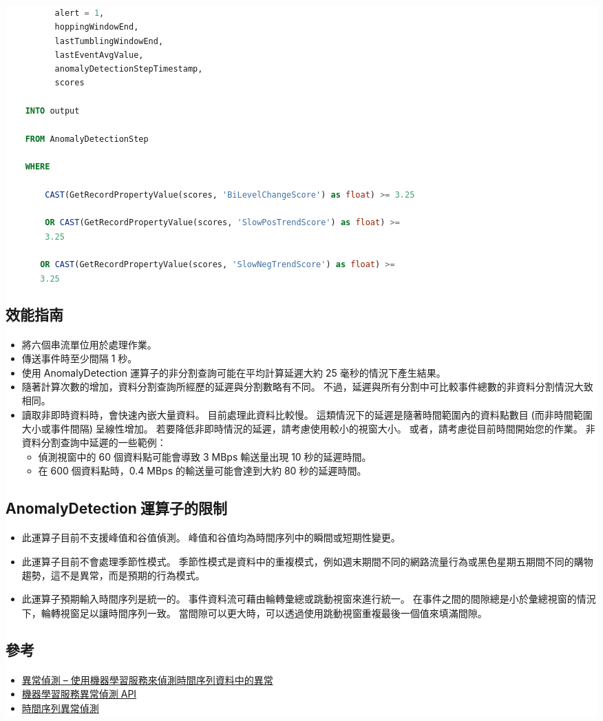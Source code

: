 ```sql
          alert = 1,
          hoppingWindowEnd,
          lastTumblingWindowEnd,
          lastEventAvgValue,
          anomalyDetectionStepTimestamp,
          scores

    INTO output

    FROM AnomalyDetectionStep

    WHERE

        CAST(GetRecordPropertyValue(scores, 'BiLevelChangeScore') as float) >= 3.25

        OR CAST(GetRecordPropertyValue(scores, 'SlowPosTrendScore') as float) >=
        3.25

       OR CAST(GetRecordPropertyValue(scores, 'SlowNegTrendScore') as float) >=
       3.25
```

## <a name="performance-guidance"></a>效能指南

* 將六個串流單位用於處理作業。 
* 傳送事件時至少間隔 1 秒。
* 使用 AnomalyDetection 運算子的非分割查詢可能在平均計算延遲大約 25 毫秒的情況下產生結果。
* 隨著計算次數的增加，資料分割查詢所經歷的延遲與分割數略有不同。 不過，延遲與所有分割中可比較事件總數的非資料分割情況大致相同。
* 讀取非即時資料時，會快速內嵌大量資料。 目前處理此資料比較慢。 這類情況下的延遲是隨著時間範圍內的資料點數目 (而非時間範圍大小或事件間隔) 呈線性增加。 若要降低非即時情況的延遲，請考慮使用較小的視窗大小。 或者，請考慮從目前時間開始您的作業。 非資料分割查詢中延遲的一些範例： 
    - 偵測視窗中的 60 個資料點可能會導致 3 MBps 輸送量出現 10 秒的延遲時間。 
    - 在 600 個資料點時，0.4 MBps 的輸送量可能會達到大約 80 秒的延遲時間。

## <a name="limitations-of-the-anomalydetection-operator"></a>AnomalyDetection 運算子的限制 

* 此運算子目前不支援峰值和谷值偵測。 峰值和谷值均為時間序列中的瞬間或短期性變更。 

* 此運算子目前不會處理季節性模式。 季節性模式是資料中的重複模式，例如週末期間不同的網路流量行為或黑色星期五期間不同的購物趨勢，這不是異常，而是預期的行為模式。 

* 此運算子預期輸入時間序列是統一的。 事件資料流可藉由輪轉彙總或跳動視窗來進行統一。 在事件之間的間隙總是小於彙總視窗的情況下，輪轉視窗足以讓時間序列一致。 當間隙可以更大時，可以透過使用跳動視窗重複最後一個值來填滿間隙。 

## <a name="references"></a>參考

* [異常偵測 – 使用機器學習服務來偵測時間序列資料中的異常](https://blogs.technet.microsoft.com/machinelearning/2014/11/05/anomaly-detection-using-machine-learning-to-detect-abnormalities-in-time-series-data/)
* [機器學習服務異常偵測 API](https://docs.microsoft.com/en-gb/azure/machine-learning/machine-learning-apps-anomaly-detection-api)
* [時間序列異常偵測](https://msdn.microsoft.com/library/azure/mt775197.aspx)
